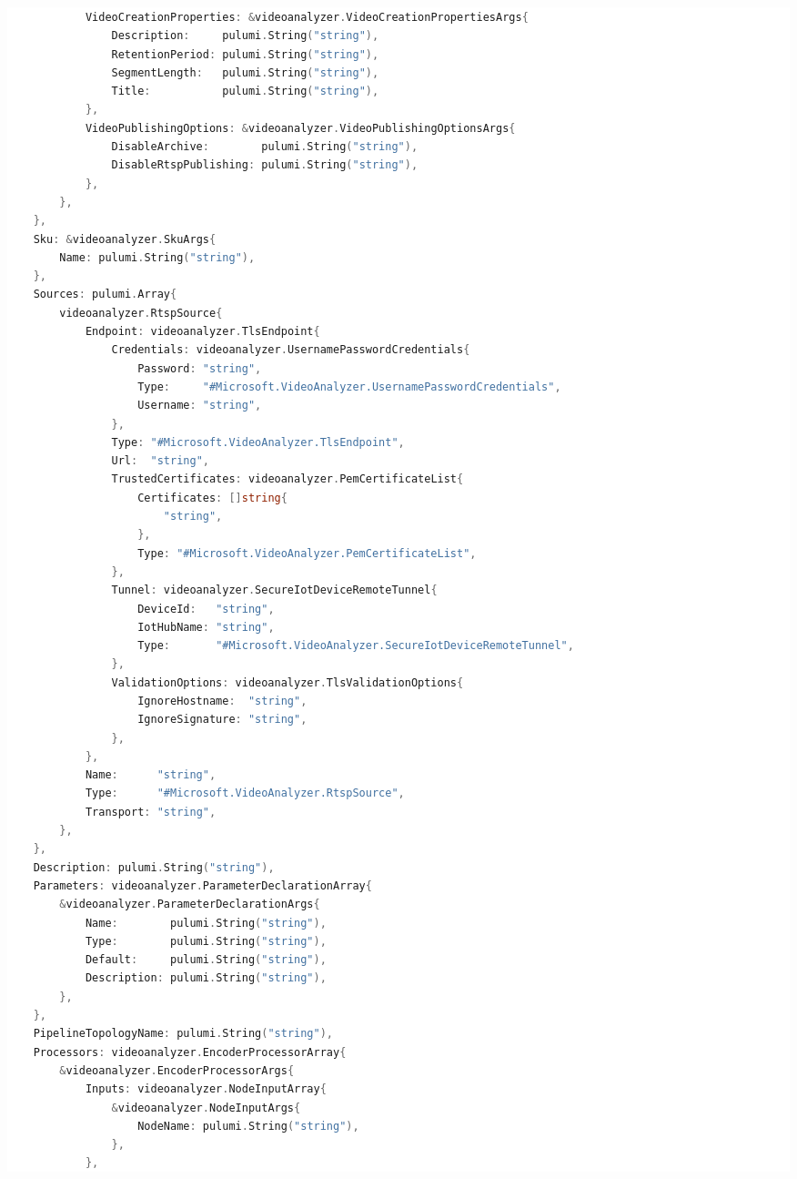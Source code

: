 ```go
			VideoCreationProperties: &videoanalyzer.VideoCreationPropertiesArgs{
				Description:     pulumi.String("string"),
				RetentionPeriod: pulumi.String("string"),
				SegmentLength:   pulumi.String("string"),
				Title:           pulumi.String("string"),
			},
			VideoPublishingOptions: &videoanalyzer.VideoPublishingOptionsArgs{
				DisableArchive:        pulumi.String("string"),
				DisableRtspPublishing: pulumi.String("string"),
			},
		},
	},
	Sku: &videoanalyzer.SkuArgs{
		Name: pulumi.String("string"),
	},
	Sources: pulumi.Array{
		videoanalyzer.RtspSource{
			Endpoint: videoanalyzer.TlsEndpoint{
				Credentials: videoanalyzer.UsernamePasswordCredentials{
					Password: "string",
					Type:     "#Microsoft.VideoAnalyzer.UsernamePasswordCredentials",
					Username: "string",
				},
				Type: "#Microsoft.VideoAnalyzer.TlsEndpoint",
				Url:  "string",
				TrustedCertificates: videoanalyzer.PemCertificateList{
					Certificates: []string{
						"string",
					},
					Type: "#Microsoft.VideoAnalyzer.PemCertificateList",
				},
				Tunnel: videoanalyzer.SecureIotDeviceRemoteTunnel{
					DeviceId:   "string",
					IotHubName: "string",
					Type:       "#Microsoft.VideoAnalyzer.SecureIotDeviceRemoteTunnel",
				},
				ValidationOptions: videoanalyzer.TlsValidationOptions{
					IgnoreHostname:  "string",
					IgnoreSignature: "string",
				},
			},
			Name:      "string",
			Type:      "#Microsoft.VideoAnalyzer.RtspSource",
			Transport: "string",
		},
	},
	Description: pulumi.String("string"),
	Parameters: videoanalyzer.ParameterDeclarationArray{
		&videoanalyzer.ParameterDeclarationArgs{
			Name:        pulumi.String("string"),
			Type:        pulumi.String("string"),
			Default:     pulumi.String("string"),
			Description: pulumi.String("string"),
		},
	},
	PipelineTopologyName: pulumi.String("string"),
	Processors: videoanalyzer.EncoderProcessorArray{
		&videoanalyzer.EncoderProcessorArgs{
			Inputs: videoanalyzer.NodeInputArray{
				&videoanalyzer.NodeInputArgs{
					NodeName: pulumi.String("string"),
				},
			},
```